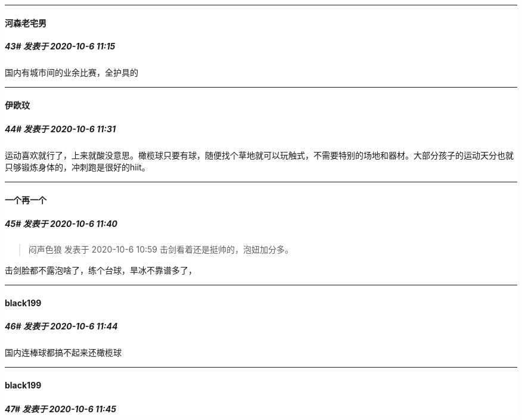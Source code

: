 

*****

####  河森老宅男  
##### 43#       发表于 2020-10-6 11:15




国内有城市间的业余比赛，全护具的







*****

####  伊欧玟  
##### 44#       发表于 2020-10-6 11:31




运动喜欢就行了，上来就酸没意思。橄榄球只要有球，随便找个草地就可以玩触式，不需要特别的场地和器材。大部分孩子的运动天分也就只够锻炼身体的，冲刺跑是很好的hiit。







*****

####  一个再一个  
##### 45#       发表于 2020-10-6 11:40



<blockquote>闷声色狼 发表于 2020-10-6 10:59
击剑看着还是挺帅的，泡妞加分多。</blockquote>
击剑脸都不露泡啥了，练个台球，旱冰不靠谱多了，







*****

####  black199  
##### 46#       发表于 2020-10-6 11:44




国内连棒球都搞不起来还橄榄球







*****

####  black199  
##### 47#       发表于 2020-10-6 11:45

